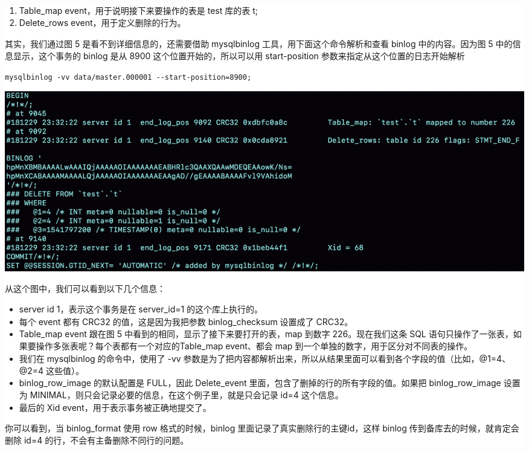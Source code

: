 1. Table_map event，用于说明接下来要操作的表是 test 库的表 t;
2. Delete_rows event，用于定义删除的行为。

其实，我们通过图 5 是看不到详细信息的，还需要借助 mysqlbinlog 工具，用下面这个命令解析和查看 binlog 中的内容。因为图 5 中的信息显示，这个事务的 binlog 是从 8900 这个位置开始的，所以可以用 start-position 参数来指定从这个位置的日志开始解析

```
mysqlbinlog -vv data/master.000001 --start-position=8900;
```

![image-20220718195724537](assets/image-20220718195724537.png)

从这个图中，我们可以看到以下几个信息：

- server id 1，表示这个事务是在 server_id=1 的这个库上执行的。
- 每个 event 都有 CRC32 的值，这是因为我把参数 binlog_checksum 设置成了 CRC32。
- Table_map event 跟在图 5 中看到的相同，显示了接下来要打开的表，map 到数字 226。现在我们这条 SQL 语句只操作了一张表，如果要操作多张表呢？每个表都有一个对应的Table_map event、都会 map 到一个单独的数字，用于区分对不同表的操作。
- 我们在 mysqlbinlog 的命令中，使用了 -vv 参数是为了把内容都解析出来，所以从结果里面可以看到各个字段的值（比如，@1=4、 @2=4 这些值）。
- binlog_row_image 的默认配置是 FULL，因此 Delete_event 里面，包含了删掉的行的所有字段的值。如果把 binlog_row_image 设置为 MINIMAL，则只会记录必要的信息，在这个例子里，就是只会记录 id=4 这个信息。
- 最后的 Xid event，用于表示事务被正确地提交了。

你可以看到，当 binlog_format 使用 row 格式的时候，binlog 里面记录了真实删除行的主键id，这样 binlog 传到备库去的时候，就肯定会删除 id=4 的行，不会有主备删除不同行的问题。



